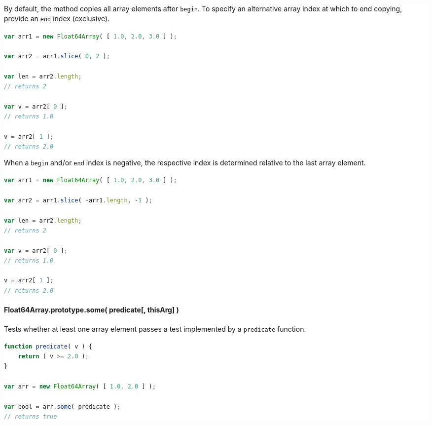 By default, the method copies all array elements after `begin`. To specify an alternative array index at which to end copying, provide an `end` index (exclusive).



```javascript
var arr1 = new Float64Array( [ 1.0, 2.0, 3.0 ] );

var arr2 = arr1.slice( 0, 2 );

var len = arr2.length;
// returns 2

var v = arr2[ 0 ];
// returns 1.0

v = arr2[ 1 ];
// returns 2.0
```

When a `begin` and/or `end` index is negative, the respective index is determined relative to the last array element.



```javascript
var arr1 = new Float64Array( [ 1.0, 2.0, 3.0 ] );

var arr2 = arr1.slice( -arr1.length, -1 );

var len = arr2.length;
// returns 2

var v = arr2[ 0 ];
// returns 1.0

v = arr2[ 1 ];
// returns 2.0
```

<a name="method-some"></a>

#### Float64Array.prototype.some( predicate\[, thisArg] )

Tests whether at least one array element passes a test implemented by a `predicate` function.



```javascript
function predicate( v ) {
    return ( v >= 2.0 );
}

var arr = new Float64Array( [ 1.0, 2.0 ] );

var bool = arr.some( predicate );
// returns true
```


[npm-image]: http://img.shields.io/npm/v/@stdlib/array-float64.svg
[npm-url]: https://npmjs.org/package/@stdlib/array-float64
[test-image]: https://github.com/stdlib-js/array-float64/actions/workflows/test.yml/badge.svg?branch=main
[test-url]: https://github.com/stdlib-js/array-float64/actions/workflows/test.yml?query=branch:main
[coverage-image]: https://img.shields.io/codecov/c/github/stdlib-js/array-float64/main.svg
[coverage-url]: https://codecov.io/github/stdlib-js/array-float64?branch=main
[chat-image]: https://img.shields.io/gitter/room/stdlib-js/stdlib.svg
[chat-url]: https://gitter.im/stdlib-js/stdlib/
[stdlib]: https://github.com/stdlib-js/stdlib
[stdlib-authors]: https://github.com/stdlib-js/stdlib/graphs/contributors
[umd]: https://github.com/umdjs/umd
[es-module]: https://developer.mozilla.org/en-US/docs/Web/JavaScript/Guide/Modules
[deno-url]: https://github.com/stdlib-js/array-float64/tree/deno
[umd-url]: https://github.com/stdlib-js/array-float64/tree/umd
[esm-url]: https://github.com/stdlib-js/array-float64/tree/esm
[branches-url]: https://github.com/stdlib-js/array-float64/blob/main/branches.md
[stdlib-license]: https://raw.githubusercontent.com/stdlib-js/array-float64/main/LICENSE
[mdn-typed-array]: https://developer.mozilla.org/en-US/docs/Web/JavaScript/Reference/Global_Objects/TypedArray
[@stdlib/array/buffer]: https://github.com/stdlib-js/array-buffer/tree/umd
[@stdlib/array/float32]: https://github.com/stdlib-js/array-float32/tree/umd
[@stdlib/array/int16]: https://github.com/stdlib-js/array-int16/tree/umd
[@stdlib/array/int32]: https://github.com/stdlib-js/array-int32/tree/umd
[@stdlib/array/int8]: https://github.com/stdlib-js/array-int8/tree/umd
[@stdlib/array/uint16]: https://github.com/stdlib-js/array-uint16/tree/umd
[@stdlib/array/uint32]: https://github.com/stdlib-js/array-uint32/tree/umd
[@stdlib/array/uint8]: https://github.com/stdlib-js/array-uint8/tree/umd
[@stdlib/array/uint8c]: https://github.com/stdlib-js/array-uint8c/tree/umd